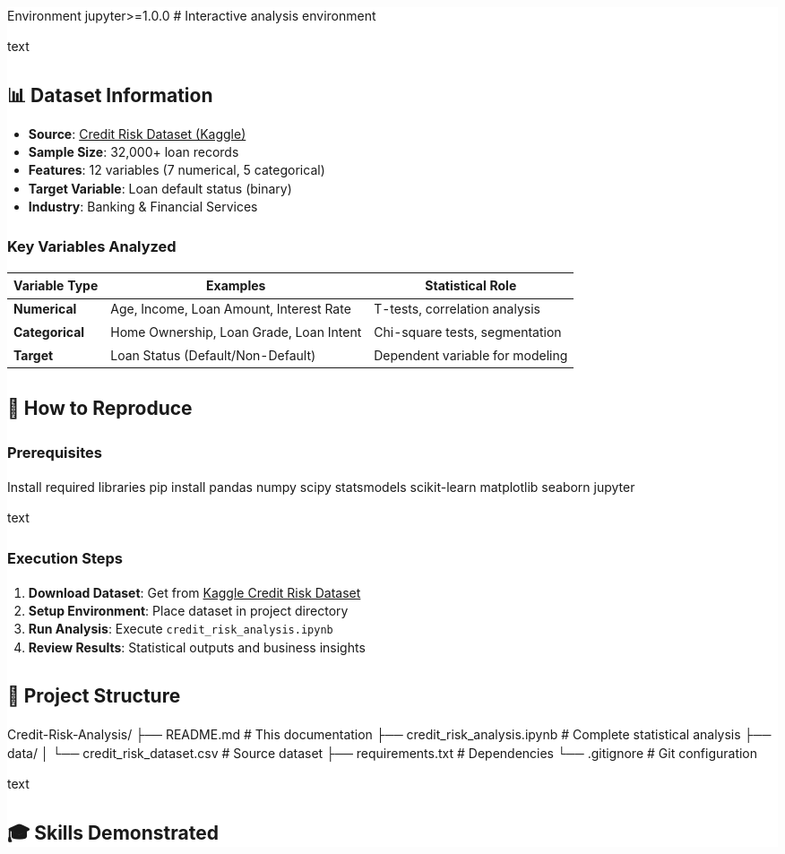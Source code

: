 Environment
jupyter>=1.0.0 # Interactive analysis environment

text

## 📊 Dataset Information

- **Source**: [Credit Risk Dataset (Kaggle)](https://www.kaggle.com/datasets/laotse/credit-risk-dataset)
- **Sample Size**: 32,000+ loan records
- **Features**: 12 variables (7 numerical, 5 categorical)
- **Target Variable**: Loan default status (binary)
- **Industry**: Banking & Financial Services

### **Key Variables Analyzed**
| Variable Type | Examples | Statistical Role |
|---------------|----------|------------------|
| **Numerical** | Age, Income, Loan Amount, Interest Rate | T-tests, correlation analysis |
| **Categorical** | Home Ownership, Loan Grade, Loan Intent | Chi-square tests, segmentation |
| **Target** | Loan Status (Default/Non-Default) | Dependent variable for modeling |

## 🚀 How to Reproduce

### **Prerequisites**
Install required libraries
pip install pandas numpy scipy statsmodels scikit-learn matplotlib seaborn jupyter

text

### **Execution Steps**
1. **Download Dataset**: Get from [Kaggle Credit Risk Dataset](https://www.kaggle.com/datasets/laotse/credit-risk-dataset)
2. **Setup Environment**: Place dataset in project directory
3. **Run Analysis**: Execute `credit_risk_analysis.ipynb`
4. **Review Results**: Statistical outputs and business insights

## 📁 Project Structure

Credit-Risk-Analysis/
├── README.md # This documentation
├── credit_risk_analysis.ipynb # Complete statistical analysis
├── data/
│ └── credit_risk_dataset.csv # Source dataset
├── requirements.txt # Dependencies
└── .gitignore # Git configuration

text

## 🎓 Skills Demonstrated
